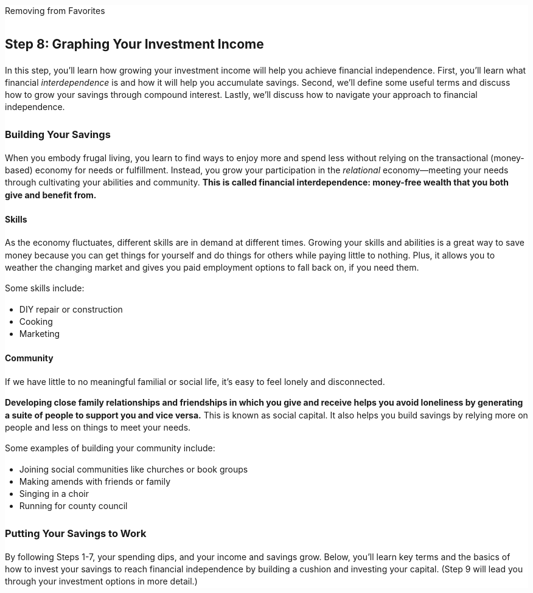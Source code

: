 Removing from Favorites 

## Step 8: Graphing Your Investment Income

In this step, you’ll learn how growing your investment income will help you achieve financial independence. First, you’ll learn what financial _interdependence_ is and how it will help you accumulate savings. Second, we’ll define some useful terms and discuss how to grow your savings through compound interest. Lastly, we’ll discuss how to navigate your approach to financial independence.

### Building Your Savings

When you embody frugal living, you learn to find ways to enjoy more and spend less without relying on the transactional (money-based) economy for needs or fulfillment. Instead, you grow your participation in the _relational_ economy—meeting your needs through cultivating your abilities and community. **This is called financial interdependence: money-free wealth that you both give and benefit from.**

#### Skills

As the economy fluctuates, different skills are in demand at different times. Growing your skills and abilities is a great way to save money because you can get things for yourself and do things for others while paying little to nothing. Plus, it allows you to weather the changing market and gives you paid employment options to fall back on, if you need them.

Some skills include:

  * DIY repair or construction
  * Cooking
  * Marketing



#### Community

If we have little to no meaningful familial or social life, it’s easy to feel lonely and disconnected.

**Developing close family relationships and friendships in which you give and receive helps you avoid loneliness by generating a suite of people to support you and vice versa.** This is known as social capital. It also helps you build savings by relying more on people and less on things to meet your needs.

Some examples of building your community include:

  * Joining social communities like churches or book groups
  * Making amends with friends or family
  * Singing in a choir
  * Running for county council



### Putting Your Savings to Work

By following Steps 1-7, your spending dips, and your income and savings grow. Below, you’ll learn key terms and the basics of how to invest your savings to reach financial independence by building a cushion and investing your capital. (Step 9 will lead you through your investment options in more detail.)
